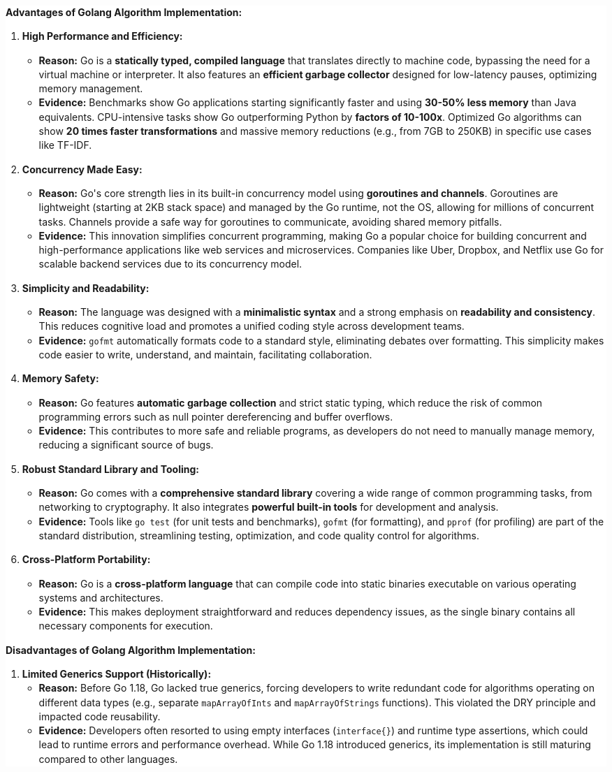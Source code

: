 **Advantages of Golang Algorithm Implementation:**

1.  **High Performance and Efficiency:**
    *   **Reason:** Go is a **statically typed, compiled language** that translates directly to machine code, bypassing the need for a virtual machine or interpreter. It also features an **efficient garbage collector** designed for low-latency pauses, optimizing memory management.
    *   **Evidence:** Benchmarks show Go applications starting significantly faster and using **30-50% less memory** than Java equivalents. CPU-intensive tasks show Go outperforming Python by **factors of 10-100x**. Optimized Go algorithms can show **20 times faster transformations** and massive memory reductions (e.g., from 7GB to 250KB) in specific use cases like TF-IDF.

2.  **Concurrency Made Easy:**
    *   **Reason:** Go's core strength lies in its built-in concurrency model using **goroutines and channels**. Goroutines are lightweight (starting at 2KB stack space) and managed by the Go runtime, not the OS, allowing for millions of concurrent tasks. Channels provide a safe way for goroutines to communicate, avoiding shared memory pitfalls.
    *   **Evidence:** This innovation simplifies concurrent programming, making Go a popular choice for building concurrent and high-performance applications like web services and microservices. Companies like Uber, Dropbox, and Netflix use Go for scalable backend services due to its concurrency model.

3.  **Simplicity and Readability:**
    *   **Reason:** The language was designed with a **minimalistic syntax** and a strong emphasis on **readability and consistency**. This reduces cognitive load and promotes a unified coding style across development teams.
    *   **Evidence:** `gofmt` automatically formats code to a standard style, eliminating debates over formatting. This simplicity makes code easier to write, understand, and maintain, facilitating collaboration.

4.  **Memory Safety:**
    *   **Reason:** Go features **automatic garbage collection** and strict static typing, which reduce the risk of common programming errors such as null pointer dereferencing and buffer overflows.
    *   **Evidence:** This contributes to more safe and reliable programs, as developers do not need to manually manage memory, reducing a significant source of bugs.

5.  **Robust Standard Library and Tooling:**
    *   **Reason:** Go comes with a **comprehensive standard library** covering a wide range of common programming tasks, from networking to cryptography. It also integrates **powerful built-in tools** for development and analysis.
    *   **Evidence:** Tools like `go test` (for unit tests and benchmarks), `gofmt` (for formatting), and `pprof` (for profiling) are part of the standard distribution, streamlining testing, optimization, and code quality control for algorithms.

6.  **Cross-Platform Portability:**
    *   **Reason:** Go is a **cross-platform language** that can compile code into static binaries executable on various operating systems and architectures.
    *   **Evidence:** This makes deployment straightforward and reduces dependency issues, as the single binary contains all necessary components for execution.

**Disadvantages of Golang Algorithm Implementation:**

1.  **Limited Generics Support (Historically):**
    *   **Reason:** Before Go 1.18, Go lacked true generics, forcing developers to write redundant code for algorithms operating on different data types (e.g., separate `mapArrayOfInts` and `mapArrayOfStrings` functions). This violated the DRY principle and impacted code reusability.
    *   **Evidence:** Developers often resorted to using empty interfaces (`interface{}`) and runtime type assertions, which could lead to runtime errors and performance overhead. While Go 1.18 introduced generics, its implementation is still maturing compared to other languages.
